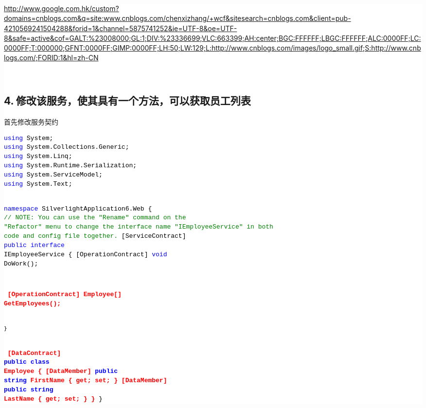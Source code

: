 <p><a href="http://www.google.com.hk/custom?domains=cnblogs.com&amp;q=site:www.cnblogs.com/chenxizhang/+wcf&amp;sitesearch=cnblogs.com&amp;client=pub-4210569241504288&amp;forid=1&amp;channel=5875741252&amp;ie=UTF-8&amp;oe=UTF-8&amp;safe=active&amp;cof=GALT:%23008000;GL:1;DIV:%23336699;VLC:663399;AH:center;BGC:FFFFFF;LBGC:FFFFFF;ALC:0000FF;LC:0000FF;T:000000;GFNT:0000FF;GIMP:0000FF;LH:50;LW:129;L:http://www.cnblogs.com/images/logo_small.gif;S:http://www.cnblogs.com/;FORID:1&amp;hl=zh-CN">http://www.google.com.hk/custom?domains=cnblogs.com&amp;q=site:www.cnblogs.com/chenxizhang/+wcf&amp;sitesearch=cnblogs.com&amp;client=pub-4210569241504288&amp;forid=1&amp;channel=5875741252&amp;ie=UTF-8&amp;oe=UTF-8&amp;safe=active&amp;cof=GALT:%23008000;GL:1;DIV:%23336699;VLC:663399;AH:center;BGC:FFFFFF;LBGC:FFFFFF;ALC:0000FF;LC:0000FF;T:000000;GFNT:0000FF;GIMP:0000FF;LH:50;LW:129;L:http://www.cnblogs.com/images/logo_small.gif;S:http://www.cnblogs.com/;FORID:1&amp;hl=zh-CN</a></p> <p>&nbsp;</p> <h2>4. 修改该服务，使其具有一个方法，可以获取员工列表</h2> <p>首先修改服务契约</p><pre class="csharpcode"><span class="kwrd">using</span> System;
<span class="kwrd">using</span> System.Collections.Generic;
<span class="kwrd">using</span> System.Linq;
<span class="kwrd">using</span> System.Runtime.Serialization;
<span class="kwrd">using</span> System.ServiceModel;
<span class="kwrd">using</span> System.Text;

<span class="kwrd">namespace</span> SilverlightApplication6.Web
{
    <span class="rem">// NOTE: You can use the "Rename" command on the "Refactor" menu to change the interface name "IEmployeeService" in both code and config file together.</span>
    [ServiceContract]
    <span class="kwrd">public</span> <span class="kwrd">interface</span> IEmployeeService
    {
        [OperationContract]
        <span class="kwrd">void</span> DoWork();

<font color="#ff0000"><strong>        [OperationContract]
        Employee[] GetEmployees();</strong></font>

    }

<strong><font color="#ff0000">    [DataContract]
    <span class="kwrd">public</span> <span class="kwrd">class</span> Employee
    {
        [DataMember]
        <span class="kwrd">public</span> <span class="kwrd">string</span> FirstName { get; set; }
        [DataMember]
        <span class="kwrd">public</span> <span class="kwrd">string</span> LastName { get; set; }
    }</font></strong>
}
</pre>
<style type="text/css">.csharpcode, .csharpcode pre
{
	font-size: small;
	color: black;
	font-family: consolas, "Courier New", courier, monospace;
	background-color: #ffffff;
	/*white-space: pre;*/
}
.csharpcode pre { margin: 0em; }
.csharpcode .rem { color: #008000; }
.csharpcode .kwrd { color: #0000ff; }
.csharpcode .str { color: #006080; }
.csharpcode .op { color: #0000c0; }
.csharpcode .preproc { color: #cc6633; }
.csharpcode .asp { background-color: #ffff00; }
.csharpcode .html { color: #800000; }
.csharpcode .attr { color: #ff0000; }
.csharpcode .alt 
{
	background-color: #f4f4f4;
	width: 100%;
	margin: 0em;